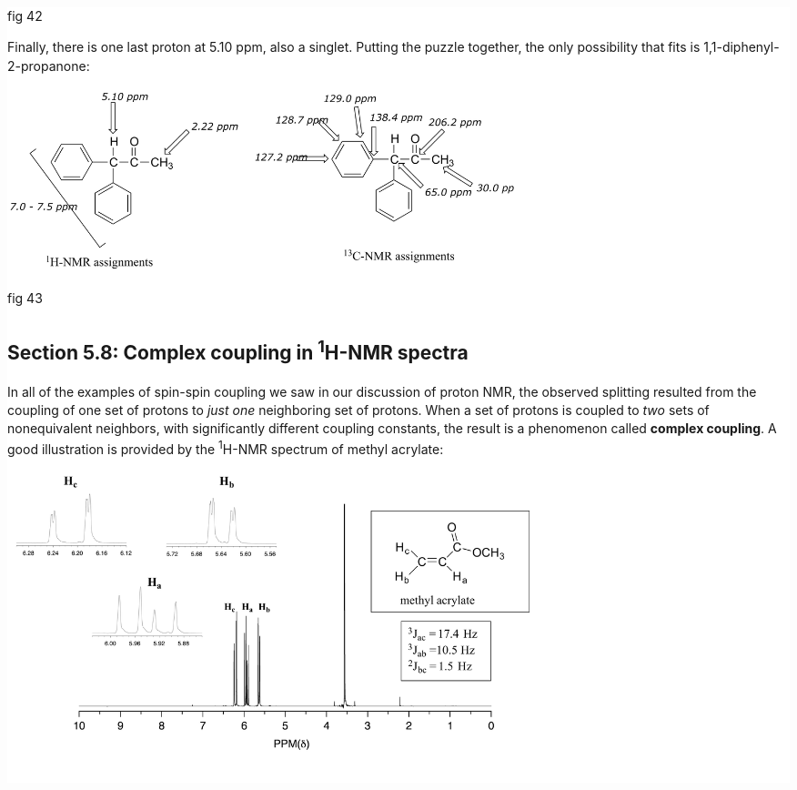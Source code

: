 fig 42

Finally, there is one last proton at 5.10 ppm, also a singlet. Putting
the puzzle together, the only possibility that fits is
1,1-diphenyl-2-propanone:

<img src="media/image469.png"
style="width:5.80556in;height:2.10208in" />

fig 43

## Section 5.8: Complex coupling in <sup>1</sup>H-NMR spectra

In all of the examples of spin-spin coupling we saw in our discussion of
proton NMR, the observed splitting resulted from the coupling of one set
of protons to *just* *one* neighboring set of protons. When a set of
protons is coupled to *two* sets of nonequivalent neighbors, with
significantly different coupling constants, the result is a phenomenon
called **complex coupling**. A good illustration is provided by the
<sup>1</sup>H-NMR spectrum of methyl acrylate:

<img src="media/image470.png"
style="width:6.01664in;height:3.49862in" />
